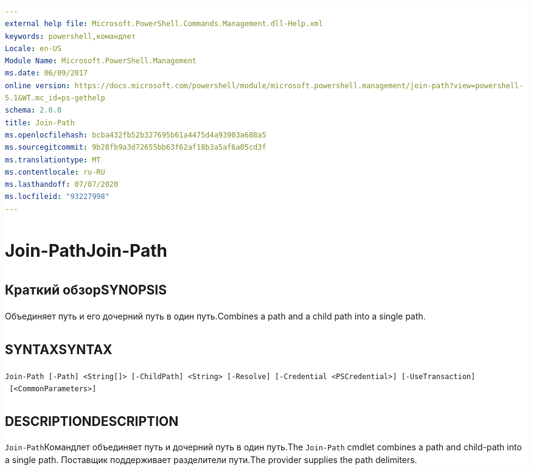 ```yaml
---
external help file: Microsoft.PowerShell.Commands.Management.dll-Help.xml
keywords: powershell,командлет
Locale: en-US
Module Name: Microsoft.PowerShell.Management
ms.date: 06/09/2017
online version: https://docs.microsoft.com/powershell/module/microsoft.powershell.management/join-path?view=powershell-5.1&WT.mc_id=ps-gethelp
schema: 2.0.0
title: Join-Path
ms.openlocfilehash: bcba432fb52b327695b61a4475d4a93903a688a5
ms.sourcegitcommit: 9b28fb9a3d72655bb63f62af18b3a5af6a05cd3f
ms.translationtype: MT
ms.contentlocale: ru-RU
ms.lasthandoff: 07/07/2020
ms.locfileid: "93227998"
---
```

# <span data-ttu-id="0907f-103">Join-Path</span><span class="sxs-lookup"><span data-stu-id="0907f-103">Join-Path</span></span>

## <span data-ttu-id="0907f-104">Краткий обзор</span><span class="sxs-lookup"><span data-stu-id="0907f-104">SYNOPSIS</span></span>
<span data-ttu-id="0907f-105">Объединяет путь и его дочерний путь в один путь.</span><span class="sxs-lookup"><span data-stu-id="0907f-105">Combines a path and a child path into a single path.</span></span>

## <span data-ttu-id="0907f-106">SYNTAX</span><span class="sxs-lookup"><span data-stu-id="0907f-106">SYNTAX</span></span>

```
Join-Path [-Path] <String[]> [-ChildPath] <String> [-Resolve] [-Credential <PSCredential>] [-UseTransaction]
 [<CommonParameters>]
```

## <span data-ttu-id="0907f-107">DESCRIPTION</span><span class="sxs-lookup"><span data-stu-id="0907f-107">DESCRIPTION</span></span>

<span data-ttu-id="0907f-108">`Join-Path`Командлет объединяет путь и дочерний путь в один путь.</span><span class="sxs-lookup"><span data-stu-id="0907f-108">The `Join-Path` cmdlet combines a path and child-path into a single path.</span></span>
<span data-ttu-id="0907f-109">Поставщик поддерживает разделители пути.</span><span class="sxs-lookup"><span data-stu-id="0907f-109">The provider supplies the path delimiters.</span></span>
